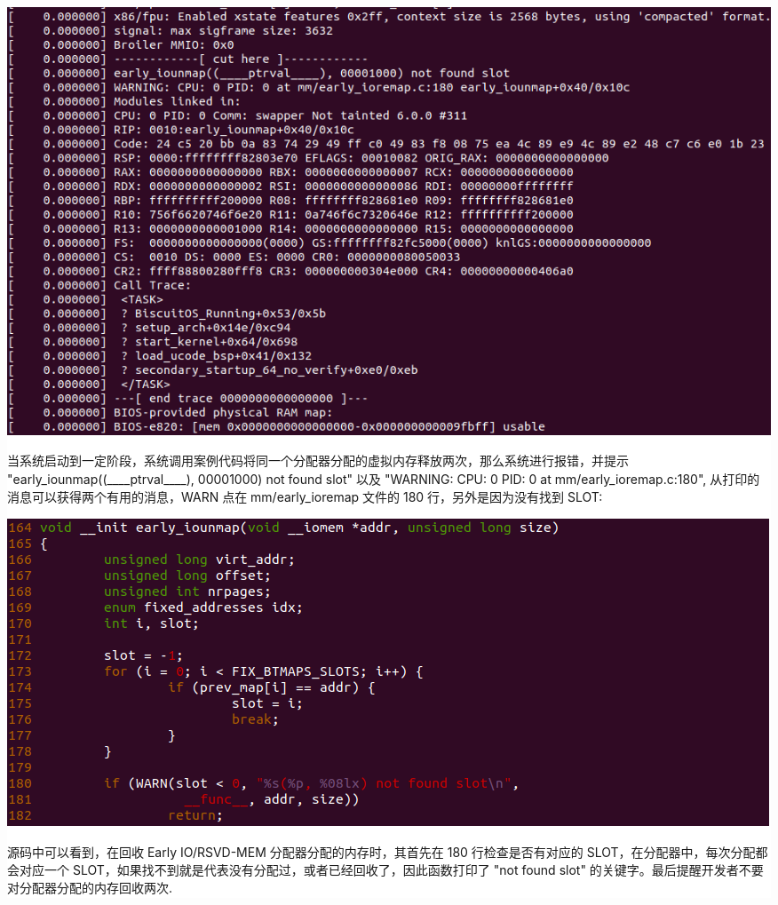 ![](/assets/PDB/HK/TH002133.png)

当系统启动到一定阶段，系统调用案例代码将同一个分配器分配的虚拟内存释放两次，那么系统进行报错，并提示 "early_iounmap((\_\_\_\_ptrval\_\_\_\_), 00001000) not found slot" 以及 "WARNING: CPU: 0 PID: 0 at mm/early_ioremap.c:180", 从打印的消息可以获得两个有用的消息，WARN 点在 mm/early_ioremap 文件的 180 行，另外是因为没有找到 SLOT:

![](/assets/PDB/HK/TH002134.png)

源码中可以看到，在回收 Early IO/RSVD-MEM 分配器分配的内存时，其首先在 180 行检查是否有对应的 SLOT，在分配器中，每次分配都会对应一个 SLOT，如果找不到就是代表没有分配过，或者已经回收了，因此函数打印了 "not found slot" 的关键字。最后提醒开发者不要对分配器分配的内存回收两次.
